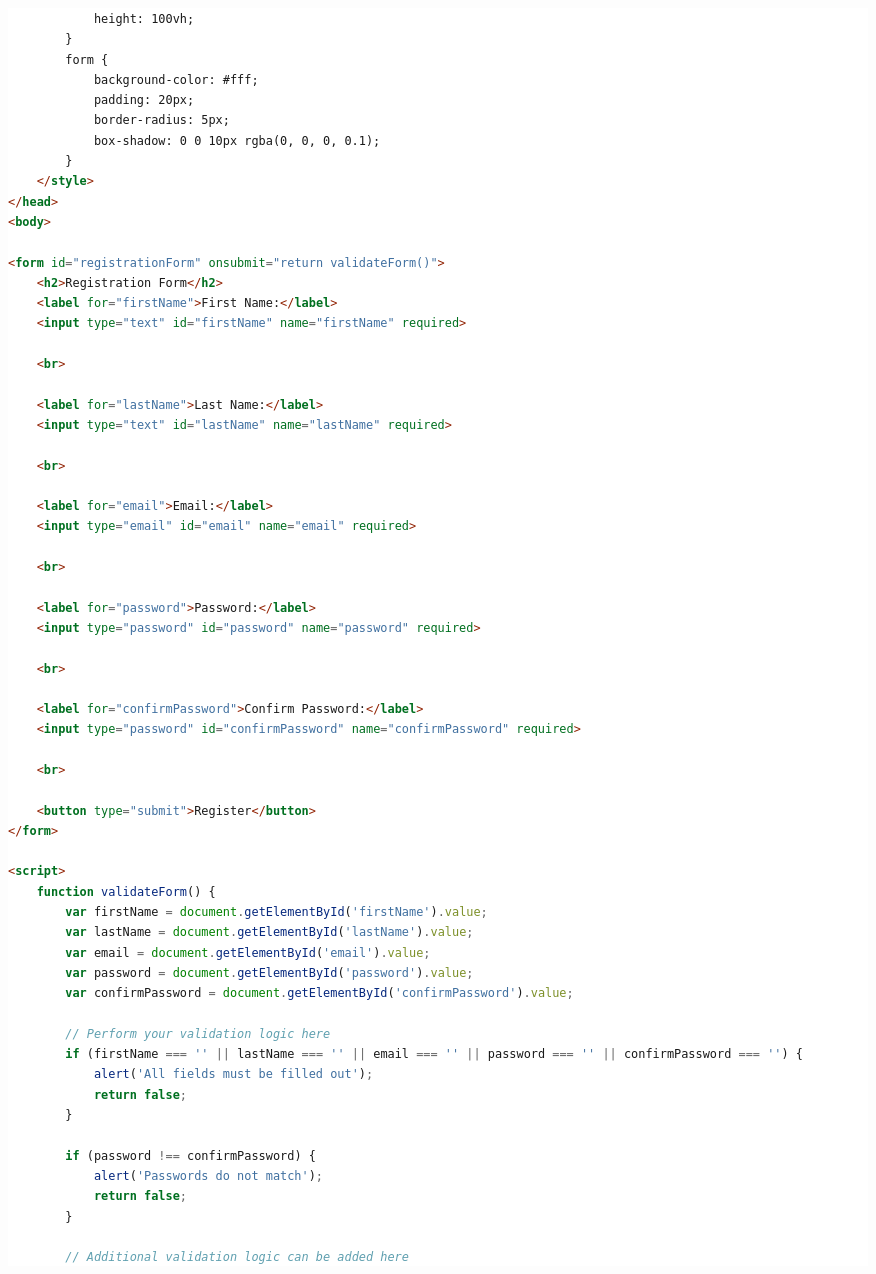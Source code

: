 ```html
            height: 100vh;
        }
        form {
            background-color: #fff;
            padding: 20px;
            border-radius: 5px;
            box-shadow: 0 0 10px rgba(0, 0, 0, 0.1);
        }
    </style>
</head>
<body>

<form id="registrationForm" onsubmit="return validateForm()">
    <h2>Registration Form</h2>
    <label for="firstName">First Name:</label>
    <input type="text" id="firstName" name="firstName" required>
    
    <br>

    <label for="lastName">Last Name:</label>
    <input type="text" id="lastName" name="lastName" required>

    <br>

    <label for="email">Email:</label>
    <input type="email" id="email" name="email" required>

    <br>

    <label for="password">Password:</label>
    <input type="password" id="password" name="password" required>

    <br>

    <label for="confirmPassword">Confirm Password:</label>
    <input type="password" id="confirmPassword" name="confirmPassword" required>

    <br>

    <button type="submit">Register</button>
</form>

<script>
    function validateForm() {
        var firstName = document.getElementById('firstName').value;
        var lastName = document.getElementById('lastName').value;
        var email = document.getElementById('email').value;
        var password = document.getElementById('password').value;
        var confirmPassword = document.getElementById('confirmPassword').value;

        // Perform your validation logic here
        if (firstName === '' || lastName === '' || email === '' || password === '' || confirmPassword === '') {
            alert('All fields must be filled out');
            return false;
        }

        if (password !== confirmPassword) {
            alert('Passwords do not match');
            return false;
        }

        // Additional validation logic can be added here
```